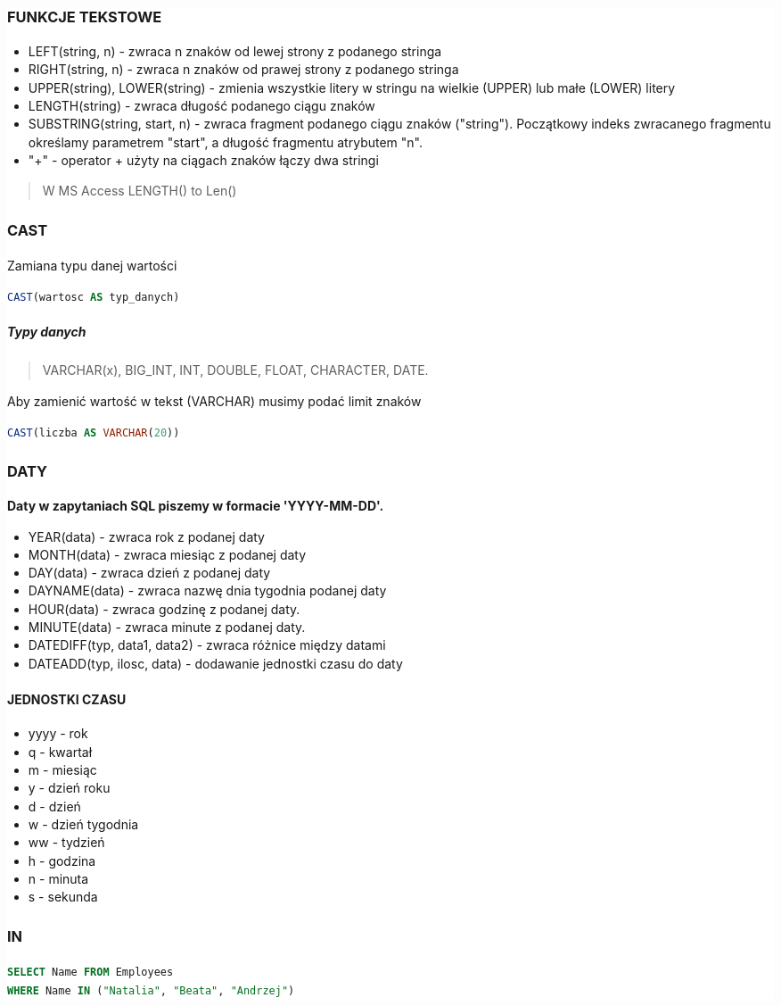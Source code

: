 ### FUNKCJE TEKSTOWE
- LEFT(string, n) - zwraca n znaków od lewej strony z podanego stringa
- RIGHT(string, n) - zwraca n znaków od prawej strony z podanego stringa
- UPPER(string), LOWER(string) - zmienia wszystkie litery w stringu na wielkie (UPPER) lub małe (LOWER) litery
- LENGTH(string) - zwraca długość podanego ciągu znaków
- SUBSTRING(string, start, n) - zwraca fragment podanego ciągu znaków ("string"). Początkowy indeks zwracanego fragmentu określamy parametrem "start", a długość fragmentu atrybutem "n".
- "+" - operator + użyty na ciągach znaków łączy dwa stringi

> W MS Access LENGTH() to Len()

### CAST
Zamiana typu danej wartości
```sql
CAST(wartosc AS typ_danych)
```

##### Typy danych
> VARCHAR(x), BIG_INT, INT, DOUBLE, FLOAT, CHARACTER, DATE.

Aby zamienić wartość w tekst (VARCHAR) musimy podać limit znaków 

```sql
CAST(liczba AS VARCHAR(20))
```

### DATY
**Daty w zapytaniach SQL piszemy w formacie 'YYYY-MM-DD'.**
- YEAR(data) - zwraca rok z podanej daty
- MONTH(data) - zwraca miesiąc z podanej daty
- DAY(data) - zwraca dzień z podanej daty
- DAYNAME(data) - zwraca nazwę dnia tygodnia podanej daty
- HOUR(data) - zwraca godzinę z podanej daty.
- MINUTE(data) - zwraca minute z podanej daty.
- DATEDIFF(typ, data1, data2) - zwraca różnice między datami
- DATEADD(typ, ilosc, data) - dodawanie jednostki czasu do daty

#### JEDNOSTKI CZASU
- yyyy - rok
- q - kwartał
- m - miesiąc
- y - dzień roku
- d - dzień
- w - dzień tygodnia
- ww - tydzień
- h - godzina
- n - minuta
- s - sekunda

### IN
```SQL
SELECT Name FROM Employees
WHERE Name IN ("Natalia", "Beata", "Andrzej")
```
